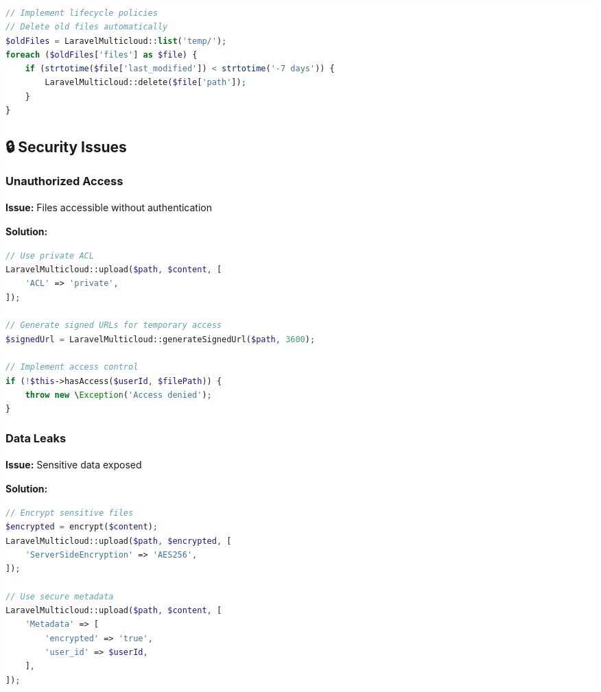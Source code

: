 ```php
// Implement lifecycle policies
// Delete old files automatically
$oldFiles = LaravelMulticloud::list('temp/');
foreach ($oldFiles['files'] as $file) {
    if (strtotime($file['last_modified']) < strtotime('-7 days')) {
        LaravelMulticloud::delete($file['path']);
    }
}
```

## 🔒 Security Issues

### Unauthorized Access

**Issue:** Files accessible without authentication

**Solution:**
```php
// Use private ACL
LaravelMulticloud::upload($path, $content, [
    'ACL' => 'private',
]);

// Generate signed URLs for temporary access
$signedUrl = LaravelMulticloud::generateSignedUrl($path, 3600);

// Implement access control
if (!$this->hasAccess($userId, $filePath)) {
    throw new \Exception('Access denied');
}
```

### Data Leaks

**Issue:** Sensitive data exposed

**Solution:**
```php
// Encrypt sensitive files
$encrypted = encrypt($content);
LaravelMulticloud::upload($path, $encrypted, [
    'ServerSideEncryption' => 'AES256',
]);

// Use secure metadata
LaravelMulticloud::upload($path, $content, [
    'Metadata' => [
        'encrypted' => 'true',
        'user_id' => $userId,
    ],
]);
```
